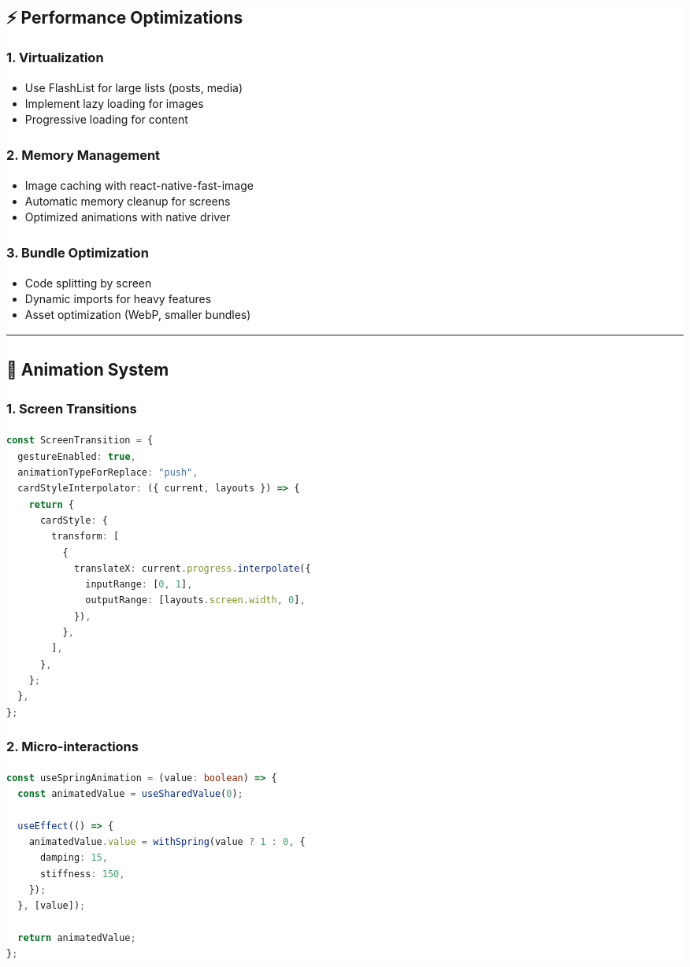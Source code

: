 
## **⚡ Performance Optimizations**

### **1. Virtualization**

- Use FlashList for large lists (posts, media)
- Implement lazy loading for images
- Progressive loading for content

### **2. Memory Management**

- Image caching with react-native-fast-image
- Automatic memory cleanup for screens
- Optimized animations with native driver

### **3. Bundle Optimization**

- Code splitting by screen
- Dynamic imports for heavy features
- Asset optimization (WebP, smaller bundles)

---

## **🎨 Animation System**

### **1. Screen Transitions**

```typescript
const ScreenTransition = {
  gestureEnabled: true,
  animationTypeForReplace: "push",
  cardStyleInterpolator: ({ current, layouts }) => {
    return {
      cardStyle: {
        transform: [
          {
            translateX: current.progress.interpolate({
              inputRange: [0, 1],
              outputRange: [layouts.screen.width, 0],
            }),
          },
        ],
      },
    };
  },
};
```

### **2. Micro-interactions**

```typescript
const useSpringAnimation = (value: boolean) => {
  const animatedValue = useSharedValue(0);

  useEffect(() => {
    animatedValue.value = withSpring(value ? 1 : 0, {
      damping: 15,
      stiffness: 150,
    });
  }, [value]);

  return animatedValue;
};
```
